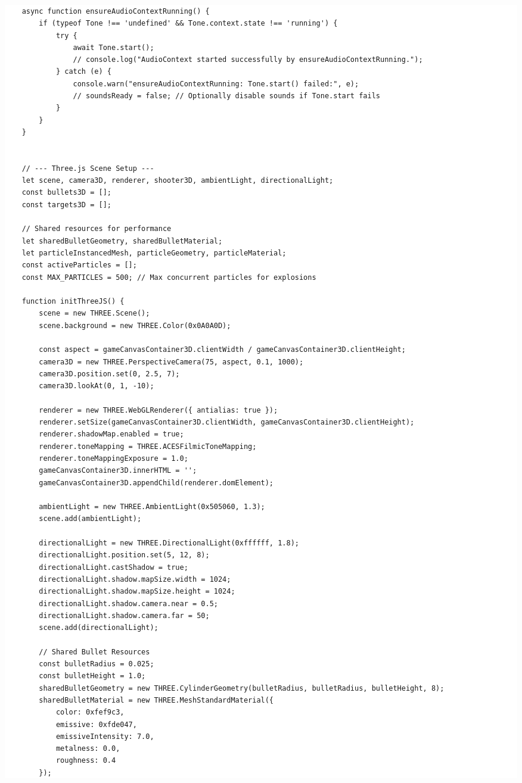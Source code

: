         async function ensureAudioContextRunning() {
            if (typeof Tone !== 'undefined' && Tone.context.state !== 'running') {
                try {
                    await Tone.start();
                    // console.log("AudioContext started successfully by ensureAudioContextRunning.");
                } catch (e) {
                    console.warn("ensureAudioContextRunning: Tone.start() failed:", e);
                    // soundsReady = false; // Optionally disable sounds if Tone.start fails
                }
            }
        }


        // --- Three.js Scene Setup ---
        let scene, camera3D, renderer, shooter3D, ambientLight, directionalLight;
        const bullets3D = [];
        const targets3D = [];

        // Shared resources for performance
        let sharedBulletGeometry, sharedBulletMaterial;
        let particleInstancedMesh, particleGeometry, particleMaterial;
        const activeParticles = [];
        const MAX_PARTICLES = 500; // Max concurrent particles for explosions

        function initThreeJS() {
            scene = new THREE.Scene();
            scene.background = new THREE.Color(0x0A0A0D);

            const aspect = gameCanvasContainer3D.clientWidth / gameCanvasContainer3D.clientHeight;
            camera3D = new THREE.PerspectiveCamera(75, aspect, 0.1, 1000);
            camera3D.position.set(0, 2.5, 7);
            camera3D.lookAt(0, 1, -10);

            renderer = new THREE.WebGLRenderer({ antialias: true });
            renderer.setSize(gameCanvasContainer3D.clientWidth, gameCanvasContainer3D.clientHeight);
            renderer.shadowMap.enabled = true;
            renderer.toneMapping = THREE.ACESFilmicToneMapping;
            renderer.toneMappingExposure = 1.0;
            gameCanvasContainer3D.innerHTML = '';
            gameCanvasContainer3D.appendChild(renderer.domElement);

            ambientLight = new THREE.AmbientLight(0x505060, 1.3);
            scene.add(ambientLight);

            directionalLight = new THREE.DirectionalLight(0xffffff, 1.8);
            directionalLight.position.set(5, 12, 8);
            directionalLight.castShadow = true;
            directionalLight.shadow.mapSize.width = 1024;
            directionalLight.shadow.mapSize.height = 1024;
            directionalLight.shadow.camera.near = 0.5;
            directionalLight.shadow.camera.far = 50;
            scene.add(directionalLight);

            // Shared Bullet Resources
            const bulletRadius = 0.025;
            const bulletHeight = 1.0;
            sharedBulletGeometry = new THREE.CylinderGeometry(bulletRadius, bulletRadius, bulletHeight, 8);
            sharedBulletMaterial = new THREE.MeshStandardMaterial({
                color: 0xfef9c3,
                emissive: 0xfde047,
                emissiveIntensity: 7.0,
                metalness: 0.0,
                roughness: 0.4
            });

